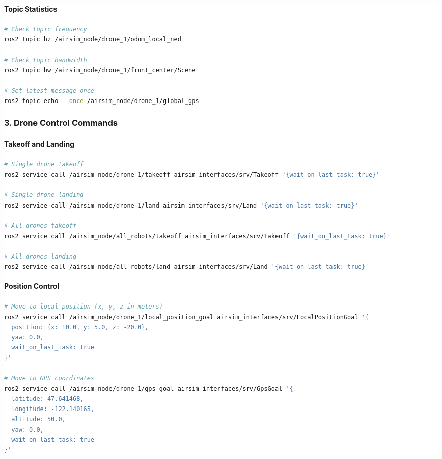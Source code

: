 #### Topic Statistics
```bash
# Check topic frequency
ros2 topic hz /airsim_node/drone_1/odom_local_ned

# Check topic bandwidth
ros2 topic bw /airsim_node/drone_1/front_center/Scene

# Get latest message once
ros2 topic echo --once /airsim_node/drone_1/global_gps
```

### 3. Drone Control Commands

#### Takeoff and Landing
```bash
# Single drone takeoff
ros2 service call /airsim_node/drone_1/takeoff airsim_interfaces/srv/Takeoff '{wait_on_last_task: true}'

# Single drone landing
ros2 service call /airsim_node/drone_1/land airsim_interfaces/srv/Land '{wait_on_last_task: true}'

# All drones takeoff
ros2 service call /airsim_node/all_robots/takeoff airsim_interfaces/srv/Takeoff '{wait_on_last_task: true}'

# All drones landing
ros2 service call /airsim_node/all_robots/land airsim_interfaces/srv/Land '{wait_on_last_task: true}'
```

#### Position Control
```bash
# Move to local position (x, y, z in meters)
ros2 service call /airsim_node/drone_1/local_position_goal airsim_interfaces/srv/LocalPositionGoal '{
  position: {x: 10.0, y: 5.0, z: -20.0},
  yaw: 0.0,
  wait_on_last_task: true
}'

# Move to GPS coordinates
ros2 service call /airsim_node/drone_1/gps_goal airsim_interfaces/srv/GpsGoal '{
  latitude: 47.641468,
  longitude: -122.140165,
  altitude: 50.0,
  yaw: 0.0,
  wait_on_last_task: true
}'
```
